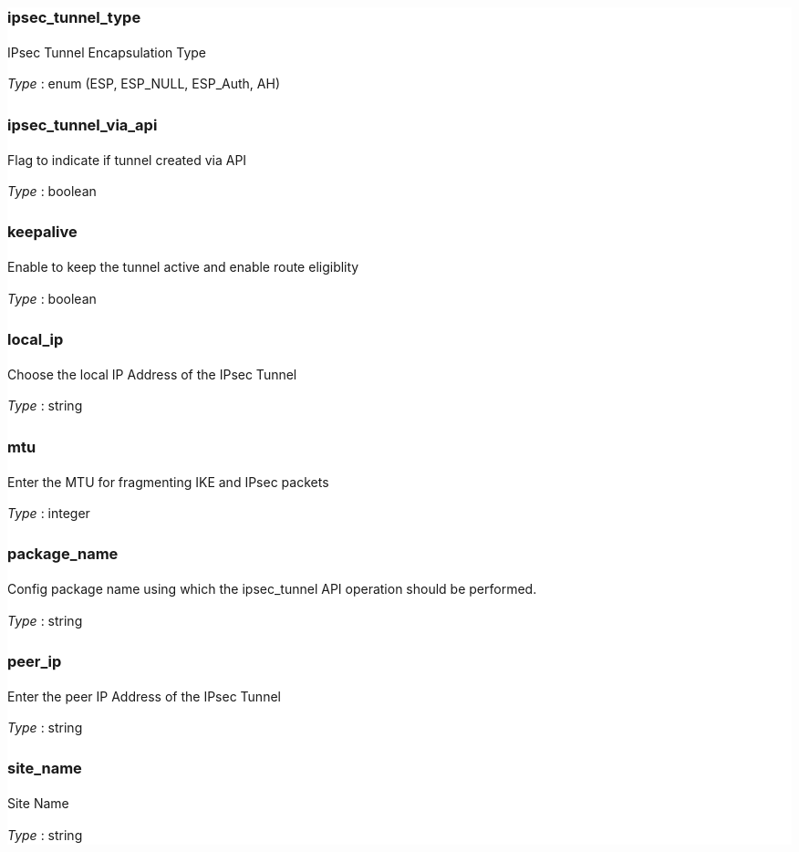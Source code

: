 
<a name="ipsec\_tunnel\_type"></a>
### ipsec\_tunnel\_type
IPsec Tunnel Encapsulation Type

*Type* : enum (ESP, ESP\_NULL, ESP\_Auth, AH)


<a name="ipsec\_tunnel\_via\_api"></a>
### ipsec\_tunnel\_via\_api
Flag to indicate if tunnel created via API

*Type* : boolean


<a name="keepalive"></a>
### keepalive
Enable to keep the tunnel active and enable route eligiblity

*Type* : boolean


<a name="local\_ip"></a>
### local\_ip
Choose the local IP Address of the IPsec Tunnel

*Type* : string


<a name="mtu"></a>
### mtu
Enter the MTU for fragmenting IKE and IPsec packets

*Type* : integer


<a name="package\_name"></a>
### package\_name
Config package name using which the ipsec\_tunnel API operation should be performed.

*Type* : string


<a name="peer\_ip"></a>
### peer\_ip
Enter the peer IP Address of the IPsec Tunnel

*Type* : string


<a name="site\_name"></a>
### site\_name
Site Name

*Type* : string
